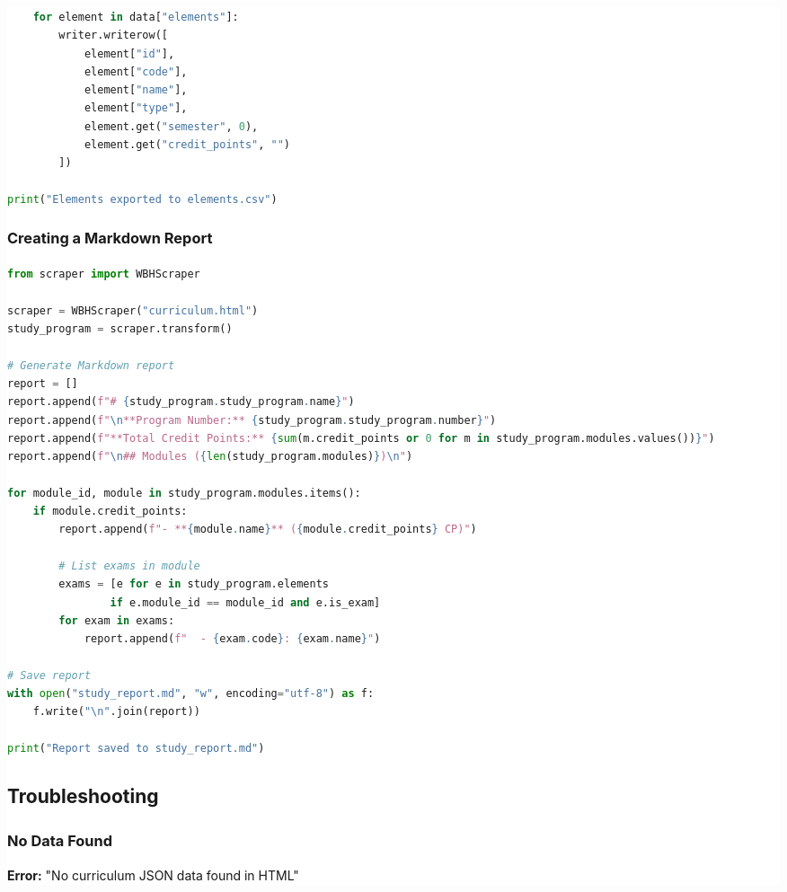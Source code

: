 ```python
    for element in data["elements"]:
        writer.writerow([
            element["id"],
            element["code"],
            element["name"],
            element["type"],
            element.get("semester", 0),
            element.get("credit_points", "")
        ])

print("Elements exported to elements.csv")
```

### Creating a Markdown Report
```python
from scraper import WBHScraper

scraper = WBHScraper("curriculum.html")
study_program = scraper.transform()

# Generate Markdown report
report = []
report.append(f"# {study_program.study_program.name}")
report.append(f"\n**Program Number:** {study_program.study_program.number}")
report.append(f"**Total Credit Points:** {sum(m.credit_points or 0 for m in study_program.modules.values())}")
report.append(f"\n## Modules ({len(study_program.modules)})\n")

for module_id, module in study_program.modules.items():
    if module.credit_points:
        report.append(f"- **{module.name}** ({module.credit_points} CP)")

        # List exams in module
        exams = [e for e in study_program.elements
                if e.module_id == module_id and e.is_exam]
        for exam in exams:
            report.append(f"  - {exam.code}: {exam.name}")

# Save report
with open("study_report.md", "w", encoding="utf-8") as f:
    f.write("\n".join(report))

print("Report saved to study_report.md")
```

## Troubleshooting

### No Data Found
**Error:** "No curriculum JSON data found in HTML"
